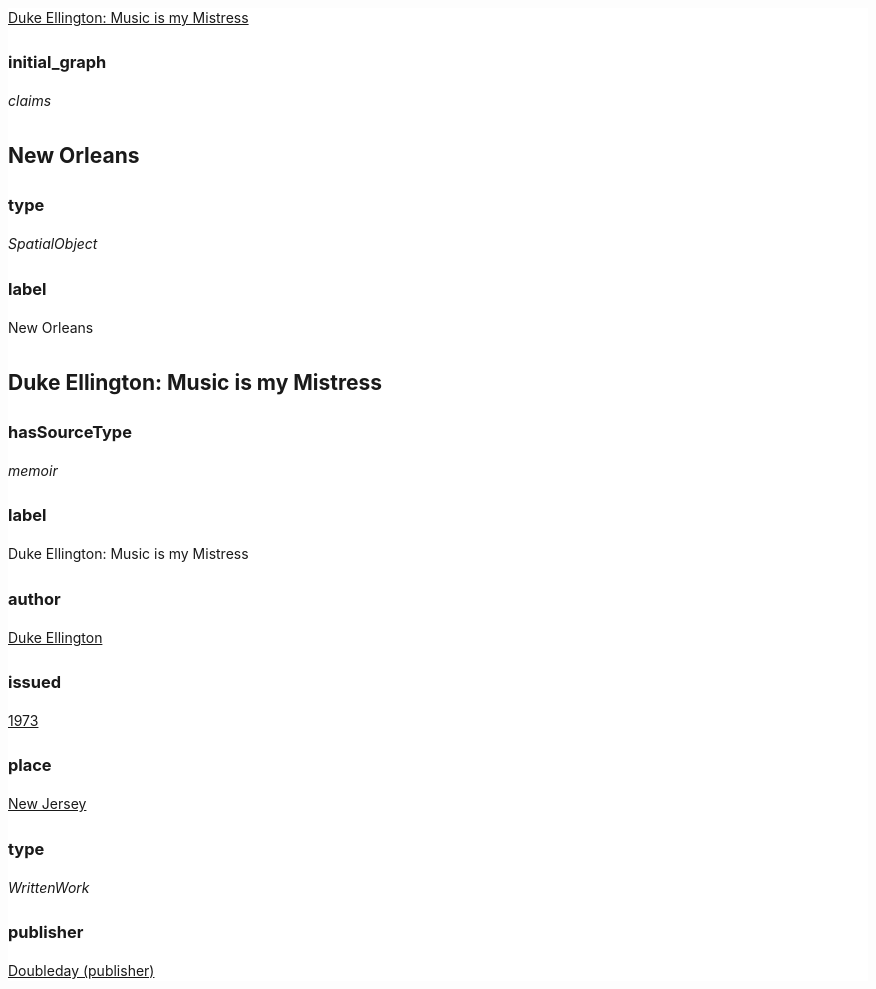 
[Duke Ellington: Music is my Mistress](#Duke-Ellington-Music-is-my-Mistress)

### initial_graph


*claims*

## New Orleans

### type


*SpatialObject*

### label


New Orleans

## Duke Ellington: Music is my Mistress

### hasSourceType


*memoir*

### label


Duke Ellington: Music is my Mistress

### author


[Duke Ellington](#Duke-Ellington)

### issued


[1973](#1973)

### place


[New Jersey](#New-Jersey)

### type


*WrittenWork*

### publisher


[Doubleday (publisher)](#Doubleday-(publisher))
